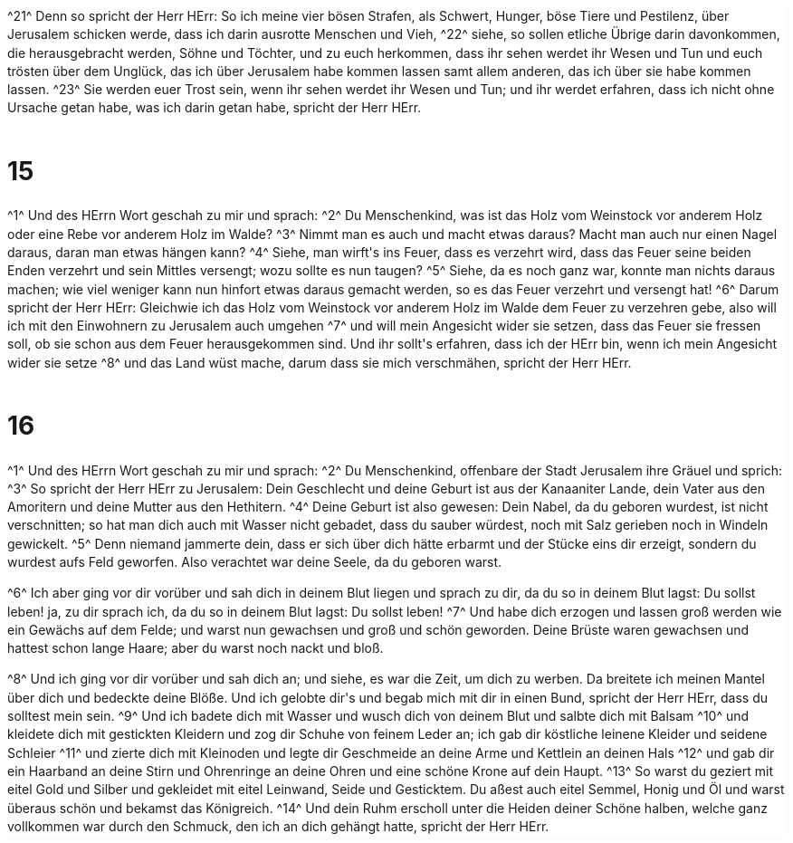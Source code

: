 ^21^ Denn so spricht der Herr HErr: So ich meine vier bösen Strafen, als Schwert, Hunger, böse Tiere und Pestilenz, über Jerusalem schicken werde, dass ich darin ausrotte Menschen und Vieh, ^22^ siehe, so sollen etliche Übrige darin davonkommen, die herausgebracht werden, Söhne und Töchter, und zu euch herkommen, dass ihr sehen werdet ihr Wesen und Tun und euch trösten über dem Unglück, das ich über Jerusalem habe kommen lassen samt allem anderen, das ich über sie habe kommen lassen. ^23^ Sie werden euer Trost sein, wenn ihr sehen werdet ihr Wesen und Tun; und ihr werdet erfahren, dass ich nicht ohne Ursache getan habe, was ich darin getan habe, spricht der Herr HErr.

# 15
^1^ Und des HErrn Wort geschah zu mir und sprach: ^2^ Du Menschenkind, was ist das Holz vom Weinstock vor anderem Holz oder eine Rebe vor anderem Holz im Walde? ^3^ Nimmt man es auch und macht etwas daraus? Macht man auch nur einen Nagel daraus, daran man etwas hängen kann? ^4^ Siehe, man wirft's ins Feuer, dass es verzehrt wird, dass das Feuer seine beiden Enden verzehrt und sein Mittles versengt; wozu sollte es nun taugen? ^5^ Siehe, da es noch ganz war, konnte man nichts daraus machen; wie viel weniger kann nun hinfort etwas daraus gemacht werden, so es das Feuer verzehrt und versengt hat! ^6^ Darum spricht der Herr HErr: Gleichwie ich das Holz vom Weinstock vor anderem Holz im Walde dem Feuer zu verzehren gebe, also will ich mit den Einwohnern zu Jerusalem auch umgehen ^7^ und will mein Angesicht wider sie setzen, dass das Feuer sie fressen soll, ob sie schon aus dem Feuer herausgekommen sind. Und ihr sollt's erfahren, dass ich der HErr bin, wenn ich mein Angesicht wider sie setze ^8^ und das Land wüst mache, darum dass sie mich verschmähen, spricht der Herr HErr.

# 16
^1^ Und des HErrn Wort geschah zu mir und sprach: ^2^ Du Menschenkind, offenbare der Stadt Jerusalem ihre Gräuel und sprich: ^3^ So spricht der Herr HErr zu Jerusalem: Dein Geschlecht und deine Geburt ist aus der Kanaaniter Lande, dein Vater aus den Amoritern und deine Mutter aus den Hethitern. ^4^ Deine Geburt ist also gewesen: Dein Nabel, da du geboren wurdest, ist nicht verschnitten; so hat man dich auch mit Wasser nicht gebadet, dass du sauber würdest, noch mit Salz gerieben noch in Windeln gewickelt. ^5^ Denn niemand jammerte dein, dass er sich über dich hätte erbarmt und der Stücke eins dir erzeigt, sondern du wurdest aufs Feld geworfen. Also verachtet war deine Seele, da du geboren warst. 

^6^ Ich aber ging vor dir vorüber und sah dich in deinem Blut liegen und sprach zu dir, da du so in deinem Blut lagst: Du sollst leben! ja, zu dir sprach ich, da du so in deinem Blut lagst: Du sollst leben! ^7^ Und habe dich erzogen und lassen groß werden wie ein Gewächs auf dem Felde; und warst nun gewachsen und groß und schön geworden. Deine Brüste waren gewachsen und hattest schon lange Haare; aber du warst noch nackt und bloß. 

^8^ Und ich ging vor dir vorüber und sah dich an; und siehe, es war die Zeit, um dich zu werben. Da breitete ich meinen Mantel über dich und bedeckte deine Blöße. Und ich gelobte dir's und begab mich mit dir in einen Bund, spricht der Herr HErr, dass du solltest mein sein. ^9^ Und ich badete dich mit Wasser und wusch dich von deinem Blut und salbte dich mit Balsam ^10^ und kleidete dich mit gestickten Kleidern und zog dir Schuhe von feinem Leder an; ich gab dir köstliche leinene Kleider und seidene Schleier ^11^ und zierte dich mit Kleinoden und legte dir Geschmeide an deine Arme und Kettlein an deinen Hals ^12^ und gab dir ein Haarband an deine Stirn und Ohrenringe an deine Ohren und eine schöne Krone auf dein Haupt. ^13^ So warst du geziert mit eitel Gold und Silber und gekleidet mit eitel Leinwand, Seide und Gesticktem. Du aßest auch eitel Semmel, Honig und Öl und warst überaus schön und bekamst das Königreich. ^14^ Und dein Ruhm erscholl unter die Heiden deiner Schöne halben, welche ganz vollkommen war durch den Schmuck, den ich an dich gehängt hatte, spricht der Herr HErr. 
